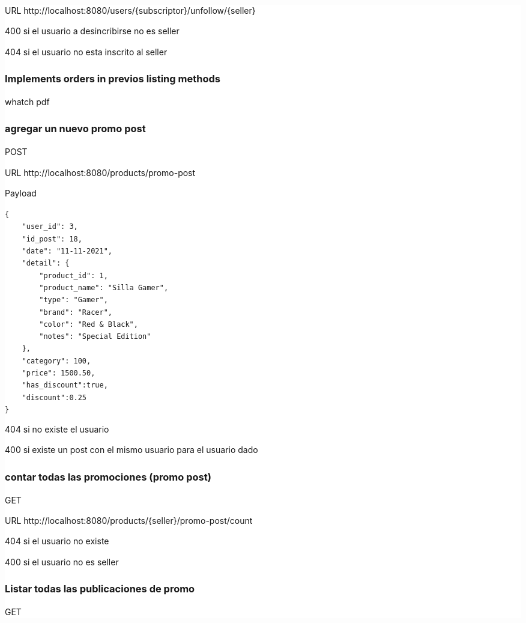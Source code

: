URL http://localhost:8080/users/{subscriptor}/unfollow/{seller}


400 si el usuario a desincribirse no es seller

404 si el usuario no esta inscrito al seller


### Implements orders in previos listing methods

whatch pdf

### agregar un nuevo promo post

POST

URL http://localhost:8080/products/promo-post

Payload

    {
        "user_id": 3,
        "id_post": 18,
        "date": "11-11-2021",
        "detail": {
            "product_id": 1,
            "product_name": "Silla Gamer",
            "type": "Gamer",
            "brand": "Racer",
            "color": "Red & Black",
            "notes": "Special Edition"
        },
        "category": 100,
        "price": 1500.50,
        "has_discount":true,
        "discount":0.25
    }

404 si no existe el usuario

400 si existe un post con el mismo usuario para el usuario dado


### contar todas las promociones (promo post)

GET

URL http://localhost:8080/products/{seller}/promo-post/count

404 si el usuario no existe
 
400 si el usuario no es seller



### Listar todas las publicaciones de promo

GET
